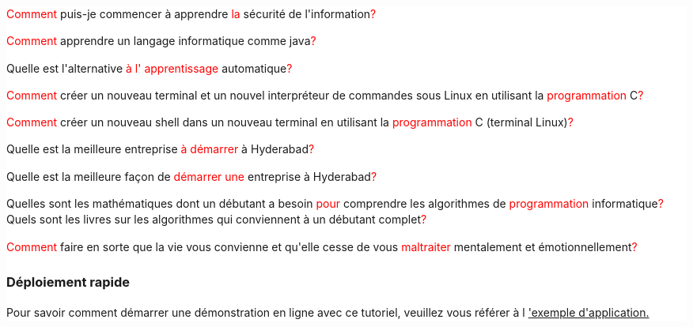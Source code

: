 <p><span style='color:red'>Comment</span> puis-je commencer à apprendre<span style='color:red'> la</span> sécurité de l'information<span style='color:red'>?</span></p>
<p><span style='color:red'>Comment</span> apprendre un langage informatique comme java<span style='color:red'>?</span></p>
<p>Quelle est l'alternative<span style='color:red'> à l'</span><span style='color:red'> apprentissage</span> automatique<span style='color:red'>?</span></p>
<p><span style='color:red'>Comment</span> créer un nouveau terminal et un nouvel interpréteur de commandes sous Linux en utilisant la<span style='color:red'> programmation</span> C<span style='color:red'>?</span></p>
<p><span style='color:red'>Comment</span> créer un nouveau shell dans un nouveau terminal en utilisant la<span style='color:red'> programmation</span> C (terminal Linux)<span style='color:red'>?</span></p>
<p>Quelle est la meilleure entreprise<span style='color:red'> à démarrer</span> à Hyderabad<span style='color:red'>?</span></p>
<p>Quelle est la meilleure façon de<span style='color:red'> démarrer une</span> entreprise à Hyderabad<span style='color:red'>?</span></p>
<p>Quelles sont les mathématiques dont un débutant a besoin<span style='color:red'> pour</span> comprendre les algorithmes de<span style='color:red'> programmation</span> informatique<span style='color:red'>?</span> Quels sont les livres sur les algorithmes qui conviennent à un débutant complet<span style='color:red'>?</span></p>
<p><span style='color:red'>Comment</span> faire en sorte que la vie vous convienne et qu'elle cesse de vous <span style='color:red'>maltraiter</span> mentalement et émotionnellement<span style='color:red'>?</span></p>
<h3 id="Quick-Deploy" class="common-anchor-header">Déploiement rapide</h3><p>Pour savoir comment démarrer une démonstration en ligne avec ce tutoriel, veuillez vous référer à l <a href="https://github.com/milvus-io/bootcamp/tree/master/bootcamp/tutorials/quickstart/apps/hybrid_demo_with_milvus">'exemple d'application.</a></p>
